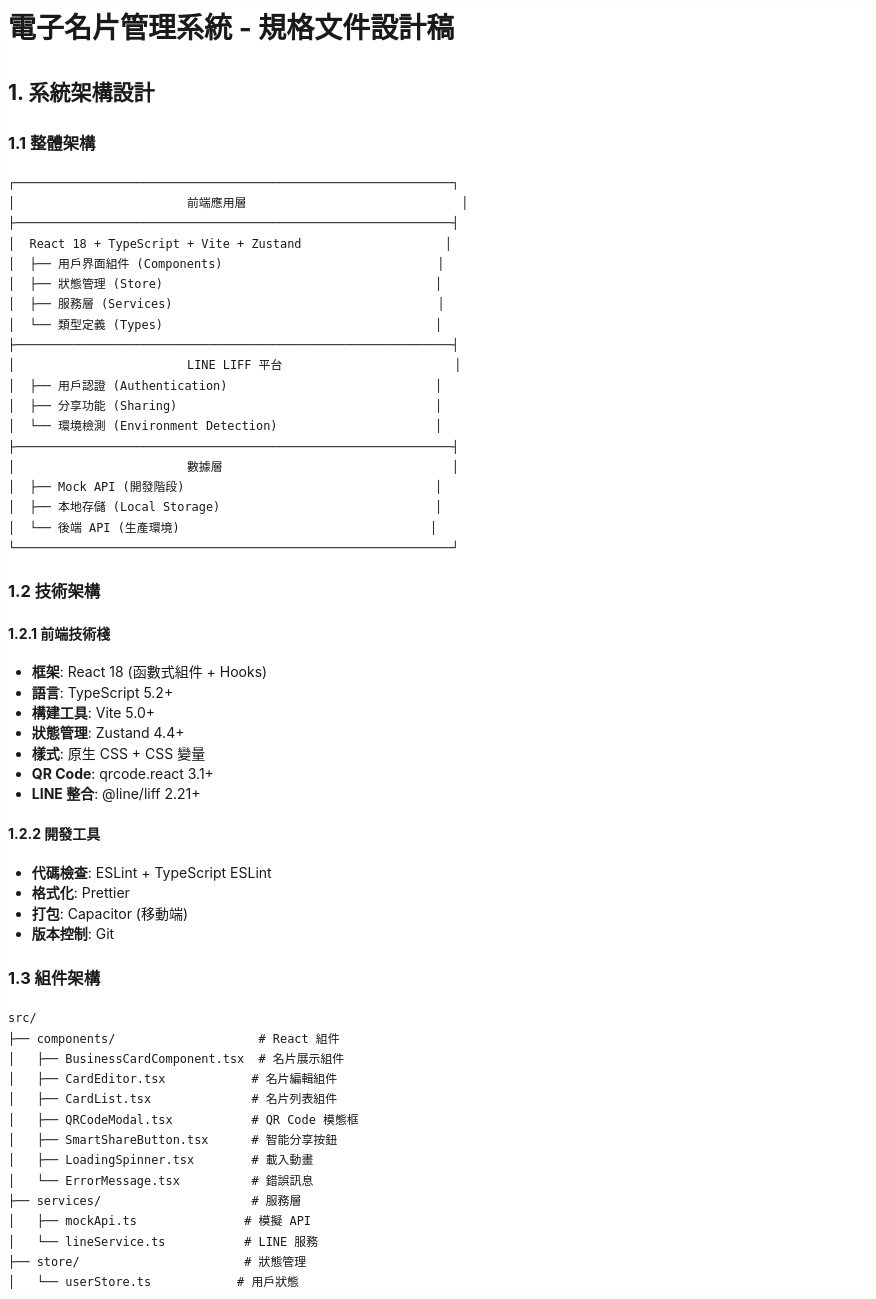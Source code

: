 # 電子名片管理系統 - 規格文件設計稿

## 1. 系統架構設計

### 1.1 整體架構

```
┌─────────────────────────────────────────────────────────────┐
│                        前端應用層                              │
├─────────────────────────────────────────────────────────────┤
│  React 18 + TypeScript + Vite + Zustand                    │
│  ├── 用戶界面組件 (Components)                              │
│  ├── 狀態管理 (Store)                                      │
│  ├── 服務層 (Services)                                     │
│  └── 類型定義 (Types)                                      │
├─────────────────────────────────────────────────────────────┤
│                        LINE LIFF 平台                        │
│  ├── 用戶認證 (Authentication)                             │
│  ├── 分享功能 (Sharing)                                    │
│  └── 環境檢測 (Environment Detection)                      │
├─────────────────────────────────────────────────────────────┤
│                        數據層                                │
│  ├── Mock API (開發階段)                                   │
│  ├── 本地存儲 (Local Storage)                              │
│  └── 後端 API (生產環境)                                   │
└─────────────────────────────────────────────────────────────┘
```

### 1.2 技術架構

#### 1.2.1 前端技術棧
- **框架**: React 18 (函數式組件 + Hooks)
- **語言**: TypeScript 5.2+
- **構建工具**: Vite 5.0+
- **狀態管理**: Zustand 4.4+
- **樣式**: 原生 CSS + CSS 變量
- **QR Code**: qrcode.react 3.1+
- **LINE 整合**: @line/liff 2.21+

#### 1.2.2 開發工具
- **代碼檢查**: ESLint + TypeScript ESLint
- **格式化**: Prettier
- **打包**: Capacitor (移動端)
- **版本控制**: Git

### 1.3 組件架構

```
src/
├── components/                    # React 組件
│   ├── BusinessCardComponent.tsx  # 名片展示組件
│   ├── CardEditor.tsx            # 名片編輯組件
│   ├── CardList.tsx              # 名片列表組件
│   ├── QRCodeModal.tsx           # QR Code 模態框
│   ├── SmartShareButton.tsx      # 智能分享按鈕
│   ├── LoadingSpinner.tsx        # 載入動畫
│   └── ErrorMessage.tsx          # 錯誤訊息
├── services/                     # 服務層
│   ├── mockApi.ts               # 模擬 API
│   └── lineService.ts           # LINE 服務
├── store/                       # 狀態管理
│   └── userStore.ts            # 用戶狀態
```